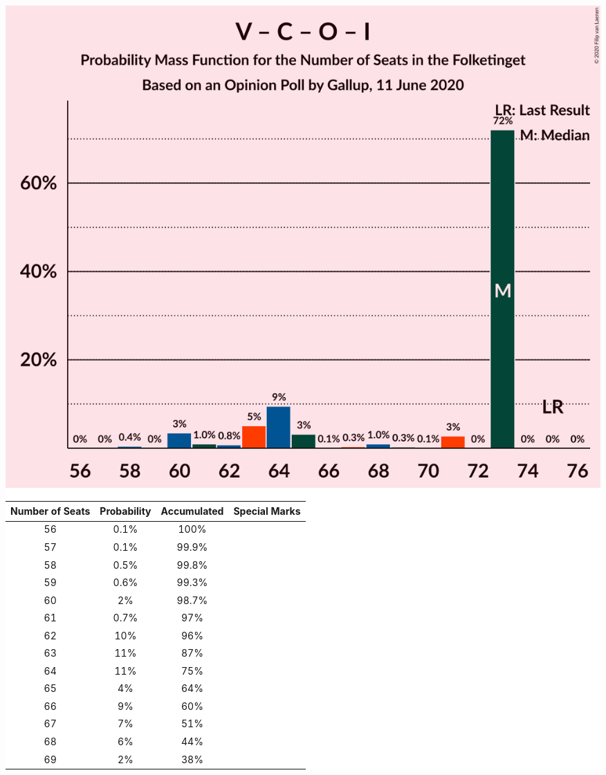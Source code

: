 ![Graph with seats probability mass function not yet produced](2020-06-11-Gallup-coalitions-seats-pmf-v–c–o–i.png "Seats Probability Mass Function")

| Number of Seats | Probability | Accumulated | Special Marks |
|:---------------:|:-----------:|:-----------:|:-------------:|
| 56 | 0.1% | 100% |  |
| 57 | 0.1% | 99.9% |  |
| 58 | 0.5% | 99.8% |  |
| 59 | 0.6% | 99.3% |  |
| 60 | 2% | 98.7% |  |
| 61 | 0.7% | 97% |  |
| 62 | 10% | 96% |  |
| 63 | 11% | 87% |  |
| 64 | 11% | 75% |  |
| 65 | 4% | 64% |  |
| 66 | 9% | 60% |  |
| 67 | 7% | 51% |  |
| 68 | 6% | 44% |  |
| 69 | 2% | 38% |  |